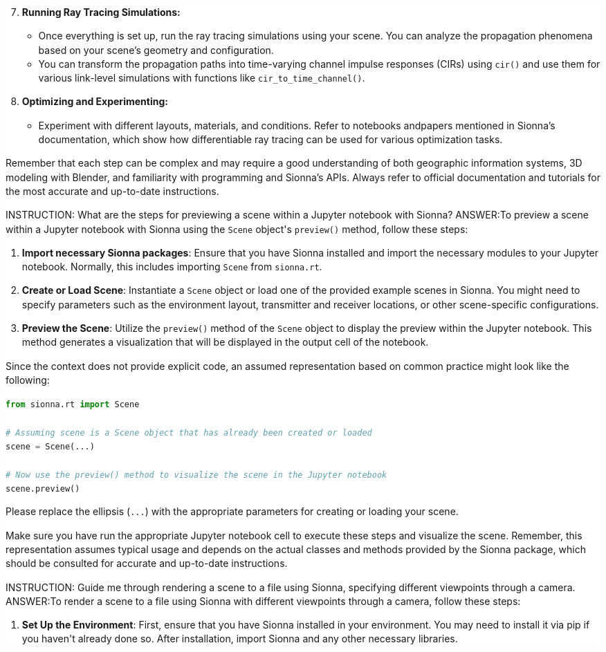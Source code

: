 7. **Running Ray Tracing Simulations:**
   - Once everything is set up, run the ray tracing simulations using your scene. You can analyze the propagation phenomena based on your scene’s geometry and configuration.
   - You can transform the propagation paths into time-varying channel impulse responses (CIRs) using `cir()` and use them for various link-level simulations with functions like `cir_to_time_channel()`.

8. **Optimizing and Experimenting:**
   - Experiment with different layouts, materials, and conditions. Refer to notebooks andpapers mentioned in Sionna’s documentation, which show how differentiable ray tracing can be used for various optimization tasks.

Remember that each step can be complex and may require a good understanding of both geographic information systems, 3D modeling with Blender, and familiarity with programming and Sionna’s APIs. Always refer to official documentation and tutorials for the most accurate and up-to-date instructions.

INSTRUCTION: What are the steps for previewing a scene within a Jupyter notebook with Sionna?
ANSWER:To preview a scene within a Jupyter notebook with Sionna using the `Scene` object's `preview()` method, follow these steps:

1. **Import necessary Sionna packages**: Ensure that you have Sionna installed and import the necessary modules to your Jupyter notebook. Normally, this includes importing `Scene` from `sionna.rt`.

2. **Create or Load Scene**: Instantiate a `Scene` object or load one of the provided example scenes in Sionna. You might need to specify parameters such as the environment layout, transmitter and receiver locations, or other scene-specific configurations.

3. **Preview the Scene**: Utilize the `preview()` method of the `Scene` object to display the preview within the Jupyter notebook. This method generates a visualization that will be displayed in the output cell of the notebook.

Since the context does not provide explicit code, an assumed representation based on common practice might look like the following:

```python
from sionna.rt import Scene

# Assuming scene is a Scene object that has already been created or loaded
scene = Scene(...)

# Now use the preview() method to visualize the scene in the Jupyter notebook
scene.preview()
```

Please replace the ellipsis (`...`) with the appropriate parameters for creating or loading your scene.

Make sure you have run the appropriate Jupyter notebook cell to execute these steps and visualize the scene. Remember, this representation assumes typical usage and depends on the actual classes and methods provided by the Sionna package, which should be consulted for accurate and up-to-date instructions.

INSTRUCTION: Guide me through rendering a scene to a file using Sionna, specifying different viewpoints through a camera.
ANSWER:To render a scene to a file using Sionna with different viewpoints through a camera, follow these steps:

1. **Set Up the Environment**:
   First, ensure that you have Sionna installed in your environment. You may need to install it via pip if you haven't already done so. After installation, import Sionna and any other necessary libraries.
